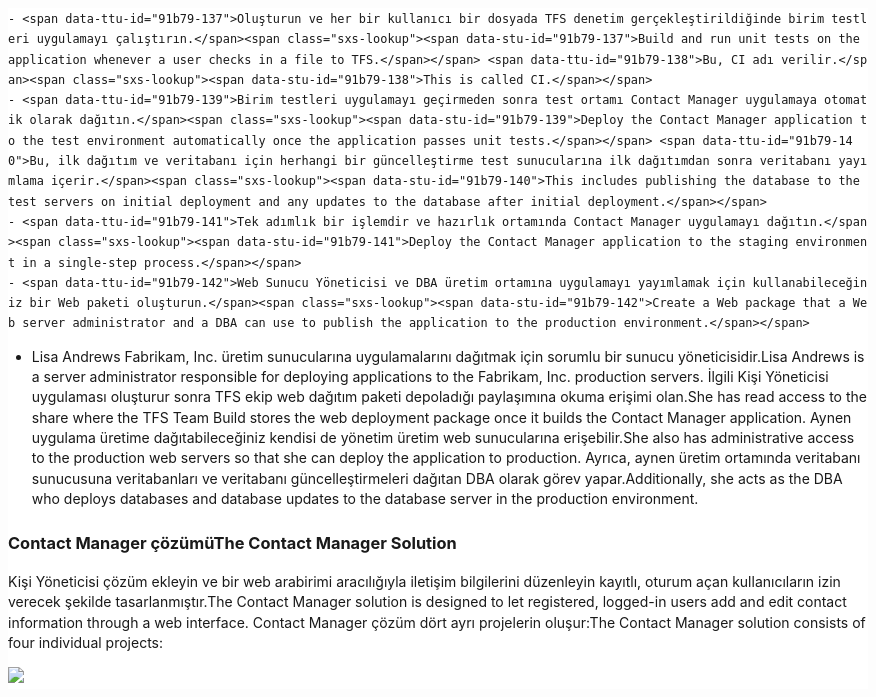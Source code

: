     - <span data-ttu-id="91b79-137">Oluşturun ve her bir kullanıcı bir dosyada TFS denetim gerçekleştirildiğinde birim testleri uygulamayı çalıştırın.</span><span class="sxs-lookup"><span data-stu-id="91b79-137">Build and run unit tests on the application whenever a user checks in a file to TFS.</span></span> <span data-ttu-id="91b79-138">Bu, CI adı verilir.</span><span class="sxs-lookup"><span data-stu-id="91b79-138">This is called CI.</span></span>
    - <span data-ttu-id="91b79-139">Birim testleri uygulamayı geçirmeden sonra test ortamı Contact Manager uygulamaya otomatik olarak dağıtın.</span><span class="sxs-lookup"><span data-stu-id="91b79-139">Deploy the Contact Manager application to the test environment automatically once the application passes unit tests.</span></span> <span data-ttu-id="91b79-140">Bu, ilk dağıtım ve veritabanı için herhangi bir güncelleştirme test sunucularına ilk dağıtımdan sonra veritabanı yayımlama içerir.</span><span class="sxs-lookup"><span data-stu-id="91b79-140">This includes publishing the database to the test servers on initial deployment and any updates to the database after initial deployment.</span></span>
    - <span data-ttu-id="91b79-141">Tek adımlık bir işlemdir ve hazırlık ortamında Contact Manager uygulamayı dağıtın.</span><span class="sxs-lookup"><span data-stu-id="91b79-141">Deploy the Contact Manager application to the staging environment in a single-step process.</span></span>
    - <span data-ttu-id="91b79-142">Web Sunucu Yöneticisi ve DBA üretim ortamına uygulamayı yayımlamak için kullanabileceğiniz bir Web paketi oluşturun.</span><span class="sxs-lookup"><span data-stu-id="91b79-142">Create a Web package that a Web server administrator and a DBA can use to publish the application to the production environment.</span></span>
- <span data-ttu-id="91b79-143">Lisa Andrews Fabrikam, Inc. üretim sunucularına uygulamalarını dağıtmak için sorumlu bir sunucu yöneticisidir.</span><span class="sxs-lookup"><span data-stu-id="91b79-143">Lisa Andrews is a server administrator responsible for deploying applications to the Fabrikam, Inc. production servers.</span></span> <span data-ttu-id="91b79-144">İlgili Kişi Yöneticisi uygulaması oluşturur sonra TFS ekip web dağıtım paketi depoladığı paylaşımına okuma erişimi olan.</span><span class="sxs-lookup"><span data-stu-id="91b79-144">She has read access to the share where the TFS Team Build stores the web deployment package once it builds the Contact Manager application.</span></span> <span data-ttu-id="91b79-145">Aynen uygulama üretime dağıtabileceğiniz kendisi de yönetim üretim web sunucularına erişebilir.</span><span class="sxs-lookup"><span data-stu-id="91b79-145">She also has administrative access to the production web servers so that she can deploy the application to production.</span></span> <span data-ttu-id="91b79-146">Ayrıca, aynen üretim ortamında veritabanı sunucusuna veritabanları ve veritabanı güncelleştirmeleri dağıtan DBA olarak görev yapar.</span><span class="sxs-lookup"><span data-stu-id="91b79-146">Additionally, she acts as the DBA who deploys databases and database updates to the database server in the production environment.</span></span>

<a id="_The_Contact_Manager"></a>

### <a name="the-contact-manager-solution"></a><span data-ttu-id="91b79-147">Contact Manager çözümü</span><span class="sxs-lookup"><span data-stu-id="91b79-147">The Contact Manager Solution</span></span>

<span data-ttu-id="91b79-148">Kişi Yöneticisi çözüm ekleyin ve bir web arabirimi aracılığıyla iletişim bilgilerini düzenleyin kayıtlı, oturum açan kullanıcıların izin verecek şekilde tasarlanmıştır.</span><span class="sxs-lookup"><span data-stu-id="91b79-148">The Contact Manager solution is designed to let registered, logged-in users add and edit contact information through a web interface.</span></span> <span data-ttu-id="91b79-149">Contact Manager çözüm dört ayrı projelerin oluşur:</span><span class="sxs-lookup"><span data-stu-id="91b79-149">The Contact Manager solution consists of four individual projects:</span></span>

![](enterprise-web-deployment-scenario-overview/_static/image2.png)
